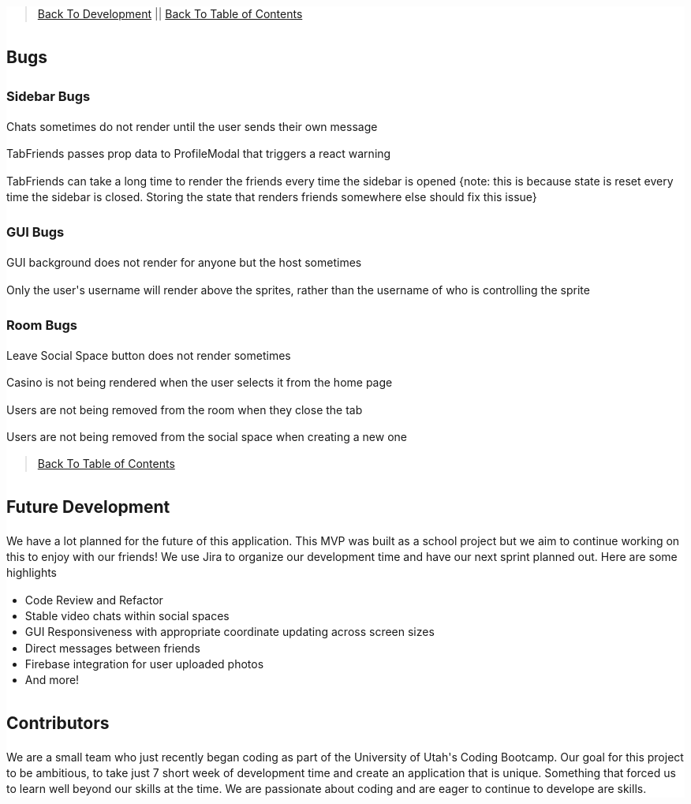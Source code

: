 > [Back To Development](#Development) || [Back To Table of Contents](#Table-of-Contents)

## Bugs

### Sidebar Bugs

&NewLine;

Chats sometimes do not render until the user sends their own message

TabFriends passes prop data to ProfileModal that triggers a react warning

TabFriends can take a long time to render the friends every time the sidebar is opened
{note: this is because state is reset every time the sidebar is closed. Storing the state that renders friends somewhere else should fix this issue}

### GUI Bugs

&NewLine;

GUI background does not render for anyone but the host sometimes

Only the user's username will render above the sprites, rather than the username of who is controlling the sprite

### Room Bugs

&NewLine;

Leave Social Space button does not render sometimes

Casino is not being rendered when the user selects it from the home page

Users are not being removed from the room when they close the tab

Users are not being removed from the social space when creating a new one

> [Back To Table of Contents](#Table-of-Contents)

## Future Development

We have a lot planned for the future of this application. This MVP was built as a school project but we aim to continue working on this to enjoy with our friends! We use Jira to organize our development time and have our next sprint planned out. Here are some highlights

- Code Review and Refactor
- Stable video chats within social spaces
- GUI Responsiveness with appropriate coordinate updating across screen sizes
- Direct messages between friends
- Firebase integration for user uploaded photos
- And more!

## Contributors

We are a small team who just recently began coding as part of the University of Utah's Coding Bootcamp. Our goal for this project to be ambitious, to take just 7 short week of development time and create an application that is unique. Something that forced us to learn well beyond our skills at the time. We are passionate about coding and are eager to continue to develope are skills.
